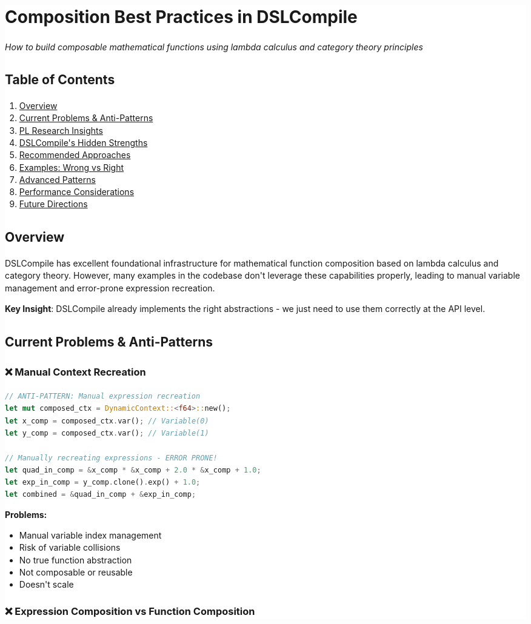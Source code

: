 # Composition Best Practices in DSLCompile

*How to build composable mathematical functions using lambda calculus and category theory principles*

## Table of Contents

1. [Overview](#overview)
2. [Current Problems & Anti-Patterns](#current-problems--anti-patterns)
3. [PL Research Insights](#pl-research-insights)
4. [DSLCompile's Hidden Strengths](#dslcompiles-hidden-strengths)
5. [Recommended Approaches](#recommended-approaches)
6. [Examples: Wrong vs Right](#examples-wrong-vs-right)
7. [Advanced Patterns](#advanced-patterns)
8. [Performance Considerations](#performance-considerations)
9. [Future Directions](#future-directions)

## Overview

DSLCompile has excellent foundational infrastructure for mathematical function composition based on lambda calculus and category theory. However, many examples in the codebase don't leverage these capabilities properly, leading to manual variable management and error-prone expression recreation.

**Key Insight**: DSLCompile already implements the right abstractions - we just need to use them correctly at the API level.

## Current Problems & Anti-Patterns

### ❌ Manual Context Recreation

```rust
// ANTI-PATTERN: Manual expression recreation
let mut composed_ctx = DynamicContext::<f64>::new();
let x_comp = composed_ctx.var(); // Variable(0) 
let y_comp = composed_ctx.var(); // Variable(1)

// Manually recreating expressions - ERROR PRONE!
let quad_in_comp = &x_comp * &x_comp + 2.0 * &x_comp + 1.0;
let exp_in_comp = y_comp.clone().exp() + 1.0;
let combined = &quad_in_comp + &exp_in_comp;
```

**Problems:**
- Manual variable index management
- Risk of variable collisions
- No true function abstraction
- Not composable or reusable
- Doesn't scale

### ❌ Expression Composition vs Function Composition
